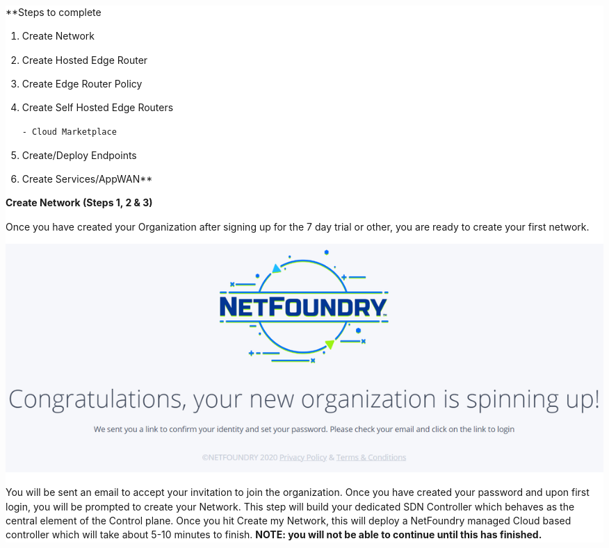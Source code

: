 **Steps to complete

1. Create Network

2. Create Hosted Edge Router

3. Create Edge Router Policy

4. Create Self Hosted Edge Routers

       - Cloud Marketplace

5. Create/Deploy Endpoints

6. Create Services/AppWAN**


**Create Network (Steps 1, 2 & 3)**

Once you have created your Organization after signing up for the 7 day trial or other, you are ready to create your first network. 


![](images/diag5.png)

You will be sent an email to accept your invitation to join the organization. Once you have created your password and upon first login, you will be prompted to create your Network. This step will build your dedicated SDN Controller which behaves as the central element of the Control plane. Once you hit Create my Network, this will deploy a NetFoundry managed Cloud based controller which will take about 5-10 minutes to finish. **NOTE: you will not be able to continue until this has finished.** 

